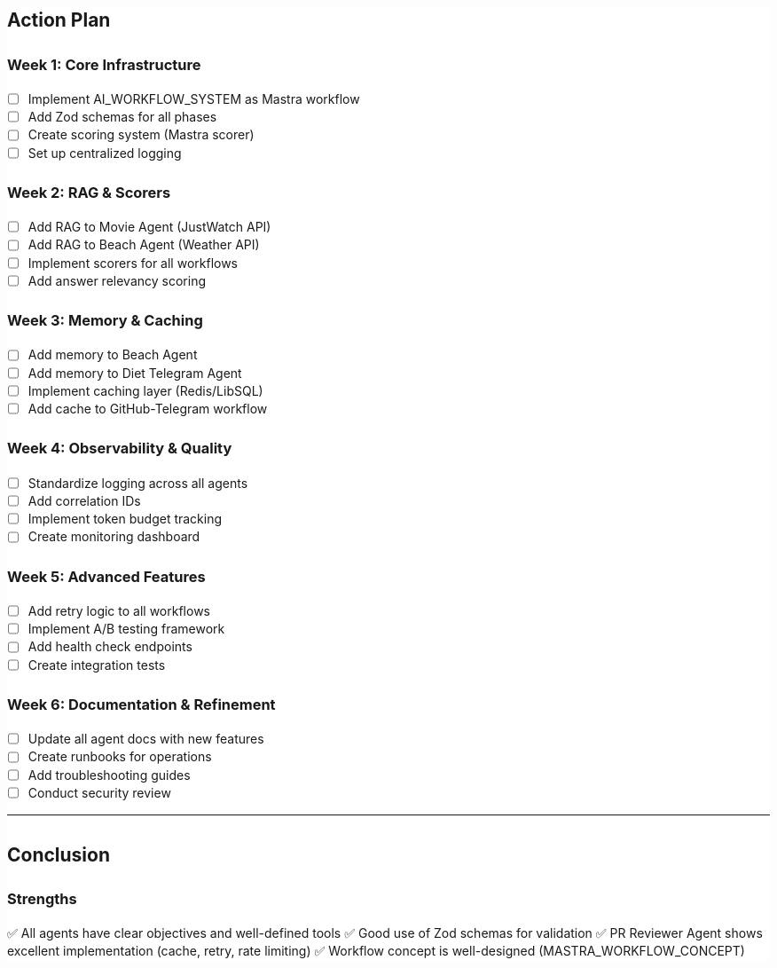 
## Action Plan

### Week 1: Core Infrastructure
- [ ] Implement AI_WORKFLOW_SYSTEM as Mastra workflow
- [ ] Add Zod schemas for all phases
- [ ] Create scoring system (Mastra scorer)
- [ ] Set up centralized logging

### Week 2: RAG & Scorers
- [ ] Add RAG to Movie Agent (JustWatch API)
- [ ] Add RAG to Beach Agent (Weather API)
- [ ] Implement scorers for all workflows
- [ ] Add answer relevancy scoring

### Week 3: Memory & Caching
- [ ] Add memory to Beach Agent
- [ ] Add memory to Diet Telegram Agent
- [ ] Implement caching layer (Redis/LibSQL)
- [ ] Add cache to GitHub-Telegram workflow

### Week 4: Observability & Quality
- [ ] Standardize logging across all agents
- [ ] Add correlation IDs
- [ ] Implement token budget tracking
- [ ] Create monitoring dashboard

### Week 5: Advanced Features
- [ ] Add retry logic to all workflows
- [ ] Implement A/B testing framework
- [ ] Add health check endpoints
- [ ] Create integration tests

### Week 6: Documentation & Refinement
- [ ] Update all agent docs with new features
- [ ] Create runbooks for operations
- [ ] Add troubleshooting guides
- [ ] Conduct security review

---

## Conclusion

### Strengths
✅ All agents have clear objectives and well-defined tools
✅ Good use of Zod schemas for validation
✅ PR Reviewer Agent shows excellent implementation (cache, retry, rate limiting)
✅ Workflow concept is well-designed (MASTRA_WORKFLOW_CONCEPT)
